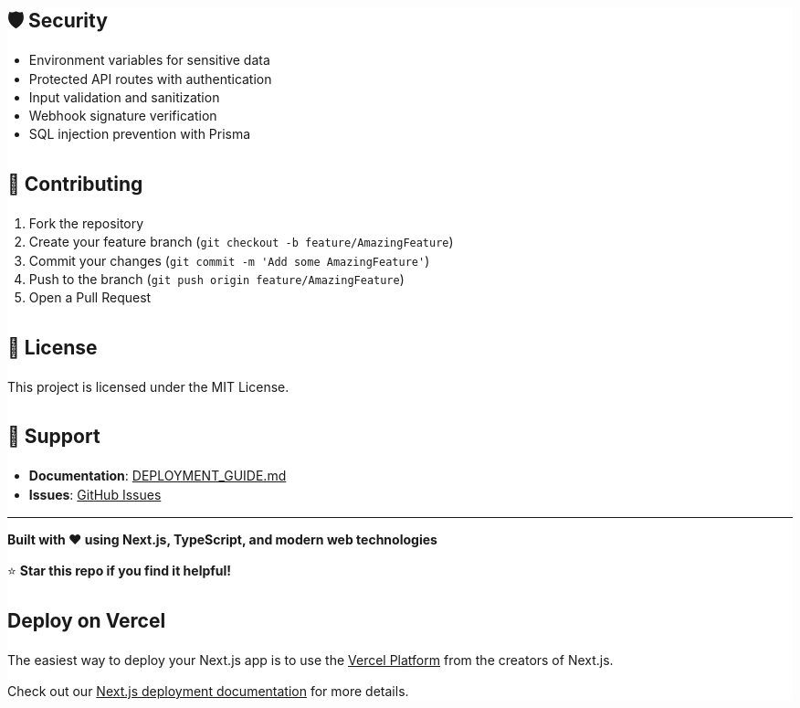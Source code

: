 ## 🛡️ Security

- Environment variables for sensitive data
- Protected API routes with authentication
- Input validation and sanitization
- Webhook signature verification
- SQL injection prevention with Prisma

## 🤝 Contributing

1. Fork the repository
2. Create your feature branch (`git checkout -b feature/AmazingFeature`)
3. Commit your changes (`git commit -m 'Add some AmazingFeature'`)
4. Push to the branch (`git push origin feature/AmazingFeature`)
5. Open a Pull Request

## 📝 License

This project is licensed under the MIT License.

## 💬 Support

- **Documentation**: [DEPLOYMENT_GUIDE.md](./DEPLOYMENT_GUIDE.md)
- **Issues**: [GitHub Issues](https://github.com/Ibrahim07-12/ebookhub-website/issues)

---

**Built with ❤️ using Next.js, TypeScript, and modern web technologies**

⭐ **Star this repo if you find it helpful!**

## Deploy on Vercel

The easiest way to deploy your Next.js app is to use the [Vercel Platform](https://vercel.com/new?utm_medium=default-template&filter=next.js&utm_source=create-next-app&utm_campaign=create-next-app-readme) from the creators of Next.js.

Check out our [Next.js deployment documentation](https://nextjs.org/docs/app/building-your-application/deploying) for more details.
